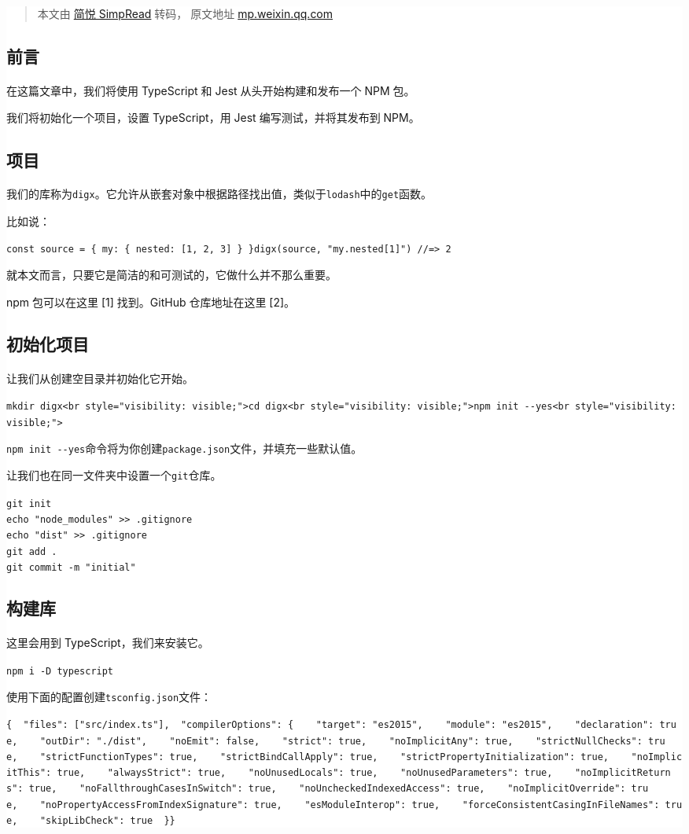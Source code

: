 > 本文由 [简悦 SimpRead](http://ksria.com/simpread/) 转码， 原文地址 [mp.weixin.qq.com](https://mp.weixin.qq.com/s/23hocjUPZuZXMkxXX6c5VA)

前言
--

在这篇文章中，我们将使用 TypeScript 和 Jest 从头开始构建和发布一个 NPM 包。

我们将初始化一个项目，设置 TypeScript，用 Jest 编写测试，并将其发布到 NPM。

项目
--

我们的库称为`digx`。它允许从嵌套对象中根据路径找出值，类似于`lodash`中的`get`函数。

比如说：

```
const source = { my: { nested: [1, 2, 3] } }digx(source, "my.nested[1]") //=> 2
```

就本文而言，只要它是简洁的和可测试的，它做什么并不那么重要。

npm 包可以在这里 [1] 找到。GitHub 仓库地址在这里 [2]。

初始化项目
-----

让我们从创建空目录并初始化它开始。

```
mkdir digx<br style="visibility: visible;">cd digx<br style="visibility: visible;">npm init --yes<br style="visibility: visible;">
```

`npm init --yes`命令将为你创建`package.json`文件，并填充一些默认值。

让我们也在同一文件夹中设置一个`git`仓库。

```
git init
echo "node_modules" >> .gitignore
echo "dist" >> .gitignore
git add .
git commit -m "initial"
```

构建库
---

这里会用到 TypeScript，我们来安装它。

```
npm i -D typescript
```

使用下面的配置创建`tsconfig.json`文件：

```
{  "files": ["src/index.ts"],  "compilerOptions": {    "target": "es2015",    "module": "es2015",    "declaration": true,    "outDir": "./dist",    "noEmit": false,    "strict": true,    "noImplicitAny": true,    "strictNullChecks": true,    "strictFunctionTypes": true,    "strictBindCallApply": true,    "strictPropertyInitialization": true,    "noImplicitThis": true,    "alwaysStrict": true,    "noUnusedLocals": true,    "noUnusedParameters": true,    "noImplicitReturns": true,    "noFallthroughCasesInSwitch": true,    "noUncheckedIndexedAccess": true,    "noImplicitOverride": true,    "noPropertyAccessFromIndexSignature": true,    "esModuleInterop": true,    "forceConsistentCasingInFileNames": true,    "skipLibCheck": true  }}
```
